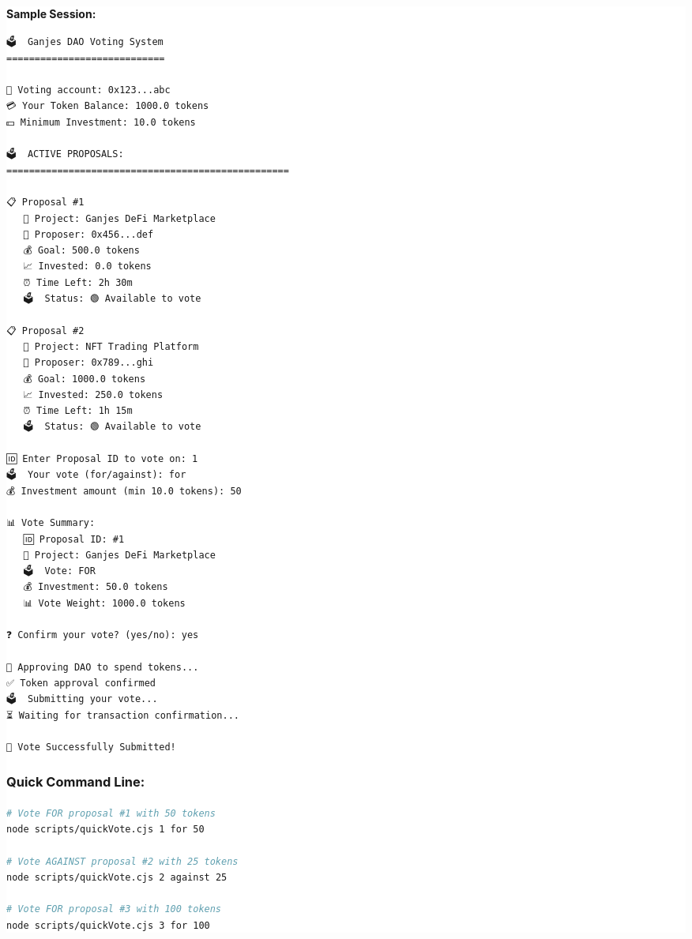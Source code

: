 **Sample Session:**
```
🗳️  Ganjes DAO Voting System
============================

📝 Voting account: 0x123...abc
💳 Your Token Balance: 1000.0 tokens
💵 Minimum Investment: 10.0 tokens

🗳️  ACTIVE PROPOSALS:
==================================================

📋 Proposal #1
   📛 Project: Ganjes DeFi Marketplace
   👤 Proposer: 0x456...def
   💰 Goal: 500.0 tokens
   📈 Invested: 0.0 tokens
   ⏰ Time Left: 2h 30m
   🗳️  Status: 🟢 Available to vote

📋 Proposal #2
   📛 Project: NFT Trading Platform
   👤 Proposer: 0x789...ghi
   💰 Goal: 1000.0 tokens
   📈 Invested: 250.0 tokens
   ⏰ Time Left: 1h 15m
   🗳️  Status: 🟢 Available to vote

🆔 Enter Proposal ID to vote on: 1
🗳️  Your vote (for/against): for
💰 Investment amount (min 10.0 tokens): 50

📊 Vote Summary:
   🆔 Proposal ID: #1
   📛 Project: Ganjes DeFi Marketplace
   🗳️  Vote: FOR
   💰 Investment: 50.0 tokens
   📊 Vote Weight: 1000.0 tokens

❓ Confirm your vote? (yes/no): yes

🔐 Approving DAO to spend tokens...
✅ Token approval confirmed
🗳️  Submitting your vote...
⏳ Waiting for transaction confirmation...

🎉 Vote Successfully Submitted!
```

### Quick Command Line:
```bash
# Vote FOR proposal #1 with 50 tokens
node scripts/quickVote.cjs 1 for 50

# Vote AGAINST proposal #2 with 25 tokens  
node scripts/quickVote.cjs 2 against 25

# Vote FOR proposal #3 with 100 tokens
node scripts/quickVote.cjs 3 for 100
```
